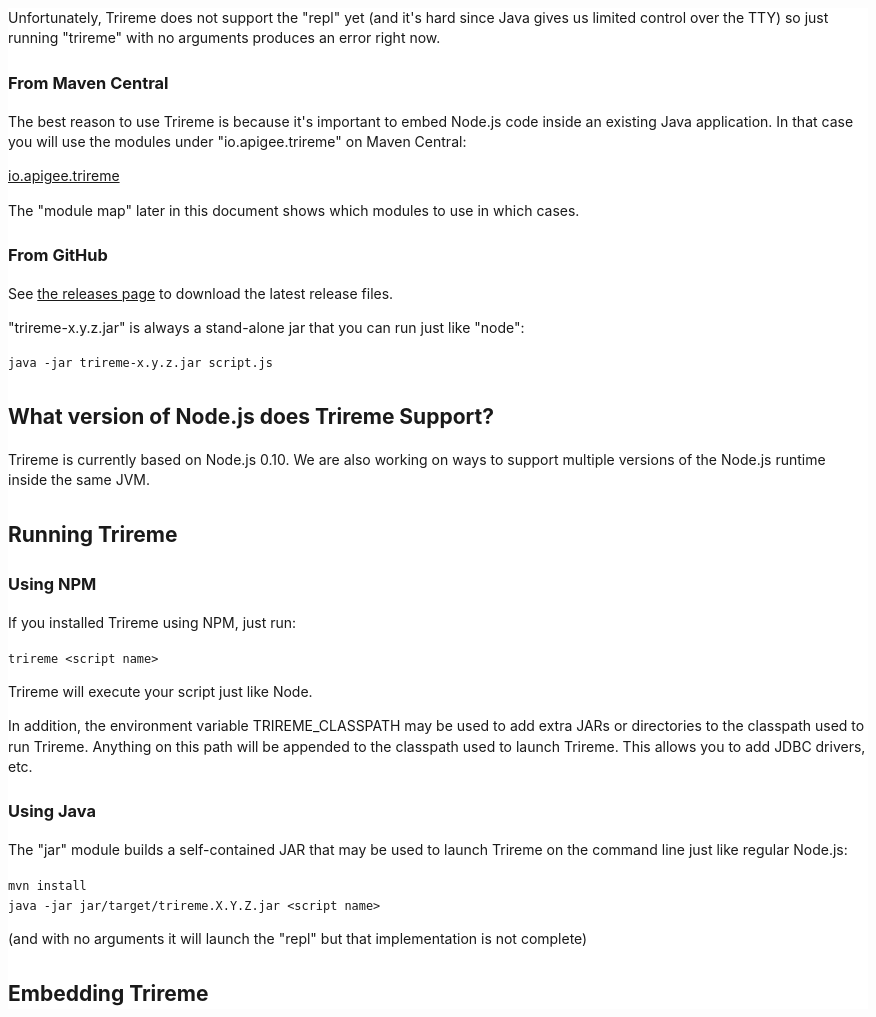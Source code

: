 Unfortunately, Trireme does not support the "repl" yet (and it's hard since Java gives us limited control over
the TTY) so just running "trireme" with no arguments produces an error right now.

### From Maven Central

The best reason to use Trireme is because it's important to embed Node.js code inside an existing Java application.
In that case you will use the modules under "io.apigee.trireme" on Maven Central:

[io.apigee.trireme](http://search.maven.org/#search%7Cga%7C1%7Cg%3A%22io.apigee.trireme%22)

The "module map" later in this document shows which modules to use in which cases.

### From GitHub

See [the releases page](https://github.com/apigee/trireme/releases) to download the latest release files.

"trireme-x.y.z.jar" is always a stand-alone jar that you can run just like "node":

    java -jar trireme-x.y.z.jar script.js

## What version of Node.js does Trireme Support?

Trireme is currently based on Node.js 0.10. We are also working on ways to support multiple versions of the Node.js
runtime inside the same JVM.

## Running Trireme

### Using NPM

If you installed Trireme using NPM, just run:

    trireme <script name>

Trireme will execute your script just like Node.

In addition, the environment variable TRIREME_CLASSPATH may be used to add extra JARs or directories to the
classpath used to run Trireme. Anything on this path will be appended to the classpath used to
launch Trireme. This allows you to add JDBC drivers, etc.

### Using Java

The "jar" module builds a self-contained JAR that may be used to launch Trireme on the command
line just like regular Node.js:

    mvn install
    java -jar jar/target/trireme.X.Y.Z.jar <script name>

(and with no arguments it will launch the "repl" but that implementation is not complete)

## Embedding Trireme
